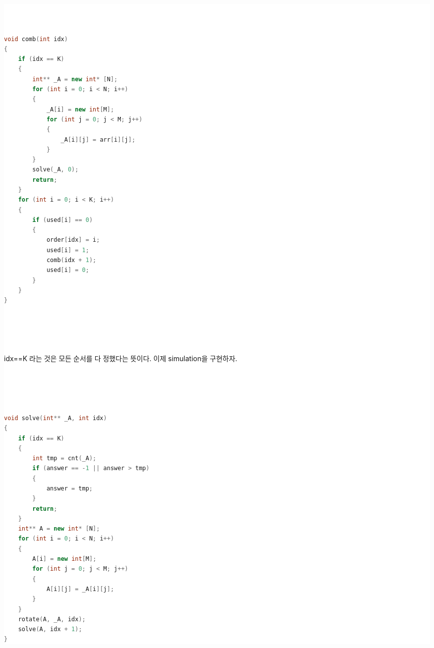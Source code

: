 #  　

```cpp
void comb(int idx)
{
	if (idx == K)
	{
		int** _A = new int* [N];
		for (int i = 0; i < N; i++)
		{
			_A[i] = new int[M];
			for (int j = 0; j < M; j++)
			{
				_A[i][j] = arr[i][j];
			}
		}
		solve(_A, 0);
		return;
	}
	for (int i = 0; i < K; i++)
	{
		if (used[i] == 0)
		{
			order[idx] = i;
			used[i] = 1;
			comb(idx + 1);
			used[i] = 0;
		}
	}
}
```

#  　

idx==K 라는 것은 모든 순서를 다 정했다는 뜻이다. 이제 simulation을 구현하자.

#  　

```cpp
void solve(int** _A, int idx)
{
	if (idx == K)
	{
		int tmp = cnt(_A);
		if (answer == -1 || answer > tmp)
		{
			answer = tmp;
		}
		return;
	}
	int** A = new int* [N];
	for (int i = 0; i < N; i++)
	{
		A[i] = new int[M];
		for (int j = 0; j < M; j++)
		{
			A[i][j] = _A[i][j];
		}
	}
	rotate(A, _A, idx);
	solve(A, idx + 1);
}
```
